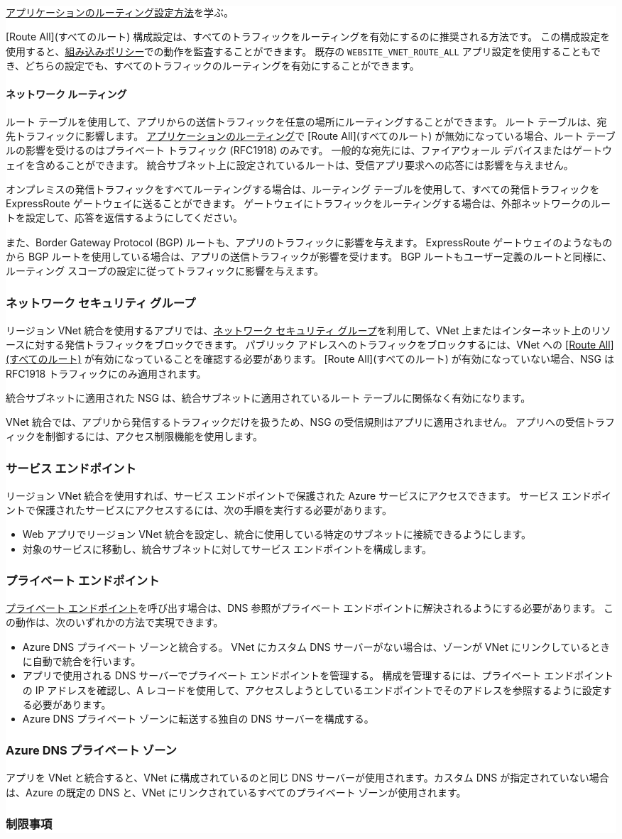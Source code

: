 [アプリケーションのルーティング設定方法](./configure-vnet-integration-routing.md)を学ぶ。

[Route All]\(すべてのルート\) 構成設定は、すべてのトラフィックをルーティングを有効にするのに推奨される方法です。 この構成設定を使用すると、[組み込みポリシー](https://portal.azure.com/#blade/Microsoft_Azure_Policy/PolicyDetailBlade/definitionId/%2Fproviders%2FMicrosoft.Authorization%2FpolicyDefinitions%2F33228571-70a4-4fa1-8ca1-26d0aba8d6ef)での動作を監査することができます。 既存の `WEBSITE_VNET_ROUTE_ALL` アプリ設定を使用することもでき、どちらの設定でも、すべてのトラフィックのルーティングを有効にすることができます。

#### <a name="network-routing"></a>ネットワーク ルーティング

ルート テーブルを使用して、アプリからの送信トラフィックを任意の場所にルーティングすることができます。 ルート テーブルは、宛先トラフィックに影響します。 [アプリケーションのルーティング](#application-routing)で [Route All]\(すべてのルート\) が無効になっている場合、ルート テーブルの影響を受けるのはプライベート トラフィック (RFC1918) のみです。 一般的な宛先には、ファイアウォール デバイスまたはゲートウェイを含めることができます。 統合サブネット上に設定されているルートは、受信アプリ要求への応答には影響を与えません。 

オンプレミスの発信トラフィックをすべてルーティングする場合は、ルーティング テーブルを使用して、すべての発信トラフィックを ExpressRoute ゲートウェイに送ることができます。 ゲートウェイにトラフィックをルーティングする場合は、外部ネットワークのルートを設定して、応答を返信するようにしてください。

また、Border Gateway Protocol (BGP) ルートも、アプリのトラフィックに影響を与えます。 ExpressRoute ゲートウェイのようなものから BGP ルートを使用している場合は、アプリの送信トラフィックが影響を受けます。 BGP ルートもユーザー定義のルートと同様に、ルーティング スコープの設定に従ってトラフィックに影響を与えます。

### <a name="network-security-groups"></a>ネットワーク セキュリティ グループ

リージョン VNet 統合を使用するアプリでは、[ネットワーク セキュリティ グループ](../virtual-network/network-security-groups-overview.md)を利用して、VNet 上またはインターネット上のリソースに対する発信トラフィックをブロックできます。 パブリック アドレスへのトラフィックをブロックするには、VNet への [[Route All]\(すべてのルート\)](#application-routing) が有効になっていることを確認する必要があります。 [Route All]\(すべてのルート\) が有効になっていない場合、NSG は RFC1918 トラフィックにのみ適用されます。

統合サブネットに適用された NSG は、統合サブネットに適用されているルート テーブルに関係なく有効になります。 

VNet 統合では、アプリから発信するトラフィックだけを扱うため、NSG の受信規則はアプリに適用されません。 アプリへの受信トラフィックを制御するには、アクセス制限機能を使用します。

### <a name="service-endpoints"></a>サービス エンドポイント

リージョン VNet 統合を使用すれば、サービス エンドポイントで保護された Azure サービスにアクセスできます。 サービス エンドポイントで保護されたサービスにアクセスするには、次の手順を実行する必要があります。

* Web アプリでリージョン VNet 統合を設定し、統合に使用している特定のサブネットに接続できるようにします。
* 対象のサービスに移動し、統合サブネットに対してサービス エンドポイントを構成します。

### <a name="private-endpoints"></a>プライベート エンドポイント

[プライベート エンドポイント](./networking/private-endpoint.md)を呼び出す場合は、DNS 参照がプライベート エンドポイントに解決されるようにする必要があります。 この動作は、次のいずれかの方法で実現できます。 

* Azure DNS プライベート ゾーンと統合する。 VNet にカスタム DNS サーバーがない場合は、ゾーンが VNet にリンクしているときに自動で統合を行います。
* アプリで使用される DNS サーバーでプライベート エンドポイントを管理する。 構成を管理するには、プライベート エンドポイントの IP アドレスを確認し、A レコードを使用して、アクセスしようとしているエンドポイントでそのアドレスを参照するように設定する必要があります。
* Azure DNS プライベート ゾーンに転送する独自の DNS サーバーを構成する。

### <a name="azure-dns-private-zones"></a>Azure DNS プライベート ゾーン 

アプリを VNet と統合すると、VNet に構成されているのと同じ DNS サーバーが使用されます。カスタム DNS が指定されていない場合は、Azure の既定の DNS と、VNet にリンクされているすべてのプライベート ゾーンが使用されます。

### <a name="limitations"></a>制限事項
